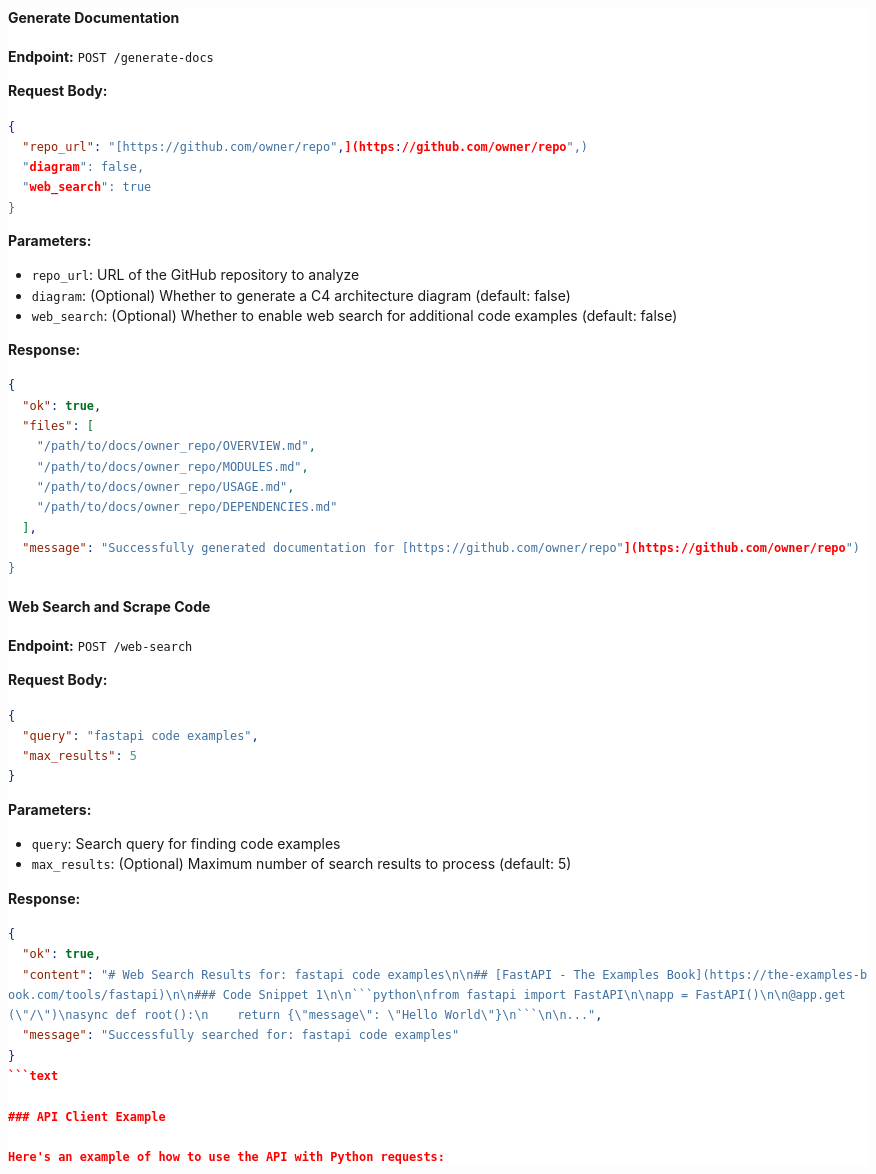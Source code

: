#### Generate Documentation

**Endpoint:** `POST /generate-docs`

**Request Body:**

```json
{
  "repo_url": "[https://github.com/owner/repo",](https://github.com/owner/repo",)
  "diagram": false,
  "web_search": true
}
```

**Parameters:**

- `repo_url`: URL of the GitHub repository to analyze
- `diagram`: (Optional) Whether to generate a C4 architecture diagram (default: false)
- `web_search`: (Optional) Whether to enable web search for additional code examples (default: false)

**Response:**

```json
{
  "ok": true,
  "files": [
    "/path/to/docs/owner_repo/OVERVIEW.md",
    "/path/to/docs/owner_repo/MODULES.md",
    "/path/to/docs/owner_repo/USAGE.md",
    "/path/to/docs/owner_repo/DEPENDENCIES.md"
  ],
  "message": "Successfully generated documentation for [https://github.com/owner/repo"](https://github.com/owner/repo")
}
```

#### Web Search and Scrape Code

**Endpoint:** `POST /web-search`

**Request Body:**

```json
{
  "query": "fastapi code examples",
  "max_results": 5
}
```

**Parameters:**

- `query`: Search query for finding code examples
- `max_results`: (Optional) Maximum number of search results to process (default: 5)

**Response:**

```json
{
  "ok": true,
  "content": "# Web Search Results for: fastapi code examples\n\n## [FastAPI - The Examples Book](https://the-examples-book.com/tools/fastapi)\n\n### Code Snippet 1\n\n```python\nfrom fastapi import FastAPI\n\napp = FastAPI()\n\n@app.get(\"/\")\nasync def root():\n    return {\"message\": \"Hello World\"}\n```\n\n...",
  "message": "Successfully searched for: fastapi code examples"
}
```text

### API Client Example

Here's an example of how to use the API with Python requests:
```